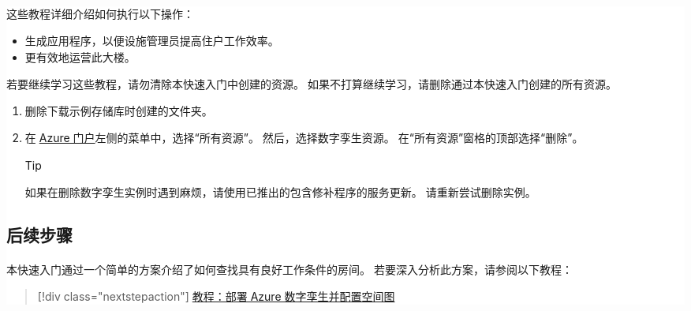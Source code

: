 这些教程详细介绍如何执行以下操作：

- 生成应用程序，以便设施管理员提高住户工作效率。
- 更有效地运营此大楼。

若要继续学习这些教程，请勿清除本快速入门中创建的资源。 如果不打算继续学习，请删除通过本快速入门创建的所有资源。

1. 删除下载示例存储库时创建的文件夹。
1. 在 [Azure 门户](http://portal.azure.com)左侧的菜单中，选择“所有资源”。 然后，选择数字孪生资源。 在“所有资源”窗格的顶部选择“删除”。

    > [!TIP]
    > 如果在删除数字孪生实例时遇到麻烦，请使用已推出的包含修补程序的服务更新。 请重新尝试删除实例。

## <a name="next-steps"></a>后续步骤

本快速入门通过一个简单的方案介绍了如何查找具有良好工作条件的房间。 若要深入分析此方案，请参阅以下教程：

>[!div class="nextstepaction"]
>[教程：部署 Azure 数字孪生并配置空间图](tutorial-facilities-setup.md)


[1]: media/quickstart-view-occupancy-dotnet/digital-twins-provision-sample.png
[2]: media/quickstart-view-occupancy-dotnet/digital-twins-device-connectivity.png
[3]: media/quickstart-view-occupancy-dotnet/digital-twins-get-available.png
[4]: media/quickstart-view-occupancy-dotnet/digital-twins-provision-sample1.png
